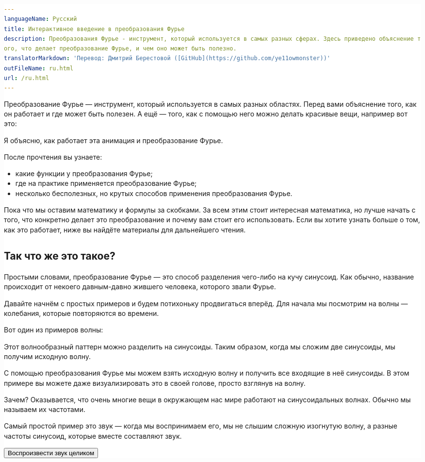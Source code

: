 ```yaml
---
languageName: Русский
title: Интерактивное введение в преобразования Фурье
description: Преобразования Фурье - инструмент, который используется в самых разных сферах. Здесь приведено объяснение того, что делает преобразование Фурье, и чем оно может быть полезно.
translatorMarkdown: 'Перевод: Дмитрий Берестовой ([GitHub](https://github.com/ye11owmonster))'
outFileName: ru.html
url: /ru.html
---
```


Преобразование Фурье — инструмент, который используется в самых разных областях. Перед вами объяснение того, как он работает и где может быть полезен. А ещё  — того, как с помощью него можно делать красивые вещи, например вот это:

<canvas id="self-draw" class="sketch" width=500 height=500></canvas>

Я объясню, как работает эта анимация и преобразование Фурье.

После прочтения вы узнаете:
- какие функции у преобразования Фурье;
- где на практике применяется преобразование Фурье;
- несколько бесполезных, но крутых способов применения преобразования Фурье.

Пока что мы оставим математику и формулы за скобками. За всем этим стоит интересная математика, но лучше начать с того, что конкретно делает это преобразование и почему вам стоит его использовать. Если вы хотите узнать больше о том, как это работает, ниже вы найдёте материалы для дальнейшего чтения.

## Так что же это такое?

Простыми словами, преобразование Фурье — это способ разделения чего-либо на кучу синусоид. Как обычно, название происходит от некоего давным-давно жившего человека, которого звали Фурье. 

Давайте начнём с простых примеров и будем потихоньку продвигаться вперёд. Для начала мы посмотрим на волны — колебания, которые повторяются во времени.

Вот один из примеров волны:

<canvas id="combo-sine-wave" class="sketch" width=500 height=300></canvas>

Этот волнообразный паттерн можно разделить на синусоиды. Таким образом, когда мы сложим две синусоиды, мы получим исходную волну. 

<canvas id="combo-sine-wave-split" class="sketch" width=500 height=500></canvas>

С помощью преобразования Фурье мы можем взять исходную волну и получить все входящие в неё синусоиды. В этом примере вы можете даже визуализировать это в своей голове, просто взглянув на волну.

Зачем? Оказывается, что очень многие вещи в окружающем нас мире работают на синусоидальных волнах. Обычно мы называем их частотами.

Самый простой пример это звук — когда мы воспринимаем его, мы не слышим сложную изогнутую волну, а разные частоты синусоид, которые вместе составляют звук.

<button id="together-button" class="button">Воспроизвести звук целиком</button>
